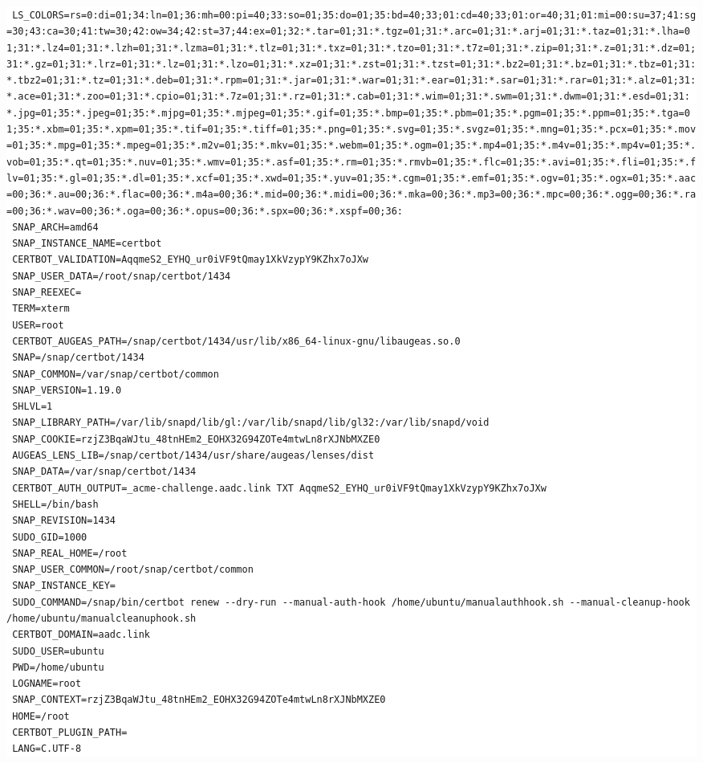 ```
 LS_COLORS=rs=0:di=01;34:ln=01;36:mh=00:pi=40;33:so=01;35:do=01;35:bd=40;33;01:cd=40;33;01:or=40;31;01:mi=00:su=37;41:sg=30;43:ca=30;41:tw=30;42:ow=34;42:st=37;44:ex=01;32:*.tar=01;31:*.tgz=01;31:*.arc=01;31:*.arj=01;31:*.taz=01;31:*.lha=01;31:*.lz4=01;31:*.lzh=01;31:*.lzma=01;31:*.tlz=01;31:*.txz=01;31:*.tzo=01;31:*.t7z=01;31:*.zip=01;31:*.z=01;31:*.dz=01;31:*.gz=01;31:*.lrz=01;31:*.lz=01;31:*.lzo=01;31:*.xz=01;31:*.zst=01;31:*.tzst=01;31:*.bz2=01;31:*.bz=01;31:*.tbz=01;31:*.tbz2=01;31:*.tz=01;31:*.deb=01;31:*.rpm=01;31:*.jar=01;31:*.war=01;31:*.ear=01;31:*.sar=01;31:*.rar=01;31:*.alz=01;31:*.ace=01;31:*.zoo=01;31:*.cpio=01;31:*.7z=01;31:*.rz=01;31:*.cab=01;31:*.wim=01;31:*.swm=01;31:*.dwm=01;31:*.esd=01;31:*.jpg=01;35:*.jpeg=01;35:*.mjpg=01;35:*.mjpeg=01;35:*.gif=01;35:*.bmp=01;35:*.pbm=01;35:*.pgm=01;35:*.ppm=01;35:*.tga=01;35:*.xbm=01;35:*.xpm=01;35:*.tif=01;35:*.tiff=01;35:*.png=01;35:*.svg=01;35:*.svgz=01;35:*.mng=01;35:*.pcx=01;35:*.mov=01;35:*.mpg=01;35:*.mpeg=01;35:*.m2v=01;35:*.mkv=01;35:*.webm=01;35:*.ogm=01;35:*.mp4=01;35:*.m4v=01;35:*.mp4v=01;35:*.vob=01;35:*.qt=01;35:*.nuv=01;35:*.wmv=01;35:*.asf=01;35:*.rm=01;35:*.rmvb=01;35:*.flc=01;35:*.avi=01;35:*.fli=01;35:*.flv=01;35:*.gl=01;35:*.dl=01;35:*.xcf=01;35:*.xwd=01;35:*.yuv=01;35:*.cgm=01;35:*.emf=01;35:*.ogv=01;35:*.ogx=01;35:*.aac=00;36:*.au=00;36:*.flac=00;36:*.m4a=00;36:*.mid=00;36:*.midi=00;36:*.mka=00;36:*.mp3=00;36:*.mpc=00;36:*.ogg=00;36:*.ra=00;36:*.wav=00;36:*.oga=00;36:*.opus=00;36:*.spx=00;36:*.xspf=00;36:
 SNAP_ARCH=amd64
 SNAP_INSTANCE_NAME=certbot
 CERTBOT_VALIDATION=AqqmeS2_EYHQ_ur0iVF9tQmay1XkVzypY9KZhx7oJXw
 SNAP_USER_DATA=/root/snap/certbot/1434
 SNAP_REEXEC=
 TERM=xterm
 USER=root
 CERTBOT_AUGEAS_PATH=/snap/certbot/1434/usr/lib/x86_64-linux-gnu/libaugeas.so.0
 SNAP=/snap/certbot/1434
 SNAP_COMMON=/var/snap/certbot/common
 SNAP_VERSION=1.19.0
 SHLVL=1
 SNAP_LIBRARY_PATH=/var/lib/snapd/lib/gl:/var/lib/snapd/lib/gl32:/var/lib/snapd/void
 SNAP_COOKIE=rzjZ3BqaWJtu_48tnHEm2_EOHX32G94ZOTe4mtwLn8rXJNbMXZE0
 AUGEAS_LENS_LIB=/snap/certbot/1434/usr/share/augeas/lenses/dist
 SNAP_DATA=/var/snap/certbot/1434
 CERTBOT_AUTH_OUTPUT=_acme-challenge.aadc.link TXT AqqmeS2_EYHQ_ur0iVF9tQmay1XkVzypY9KZhx7oJXw
 SHELL=/bin/bash
 SNAP_REVISION=1434
 SUDO_GID=1000
 SNAP_REAL_HOME=/root
 SNAP_USER_COMMON=/root/snap/certbot/common
 SNAP_INSTANCE_KEY=
 SUDO_COMMAND=/snap/bin/certbot renew --dry-run --manual-auth-hook /home/ubuntu/manualauthhook.sh --manual-cleanup-hook /home/ubuntu/manualcleanuphook.sh
 CERTBOT_DOMAIN=aadc.link
 SUDO_USER=ubuntu
 PWD=/home/ubuntu
 LOGNAME=root
 SNAP_CONTEXT=rzjZ3BqaWJtu_48tnHEm2_EOHX32G94ZOTe4mtwLn8rXJNbMXZE0
 HOME=/root
 CERTBOT_PLUGIN_PATH=
 LANG=C.UTF-8
```